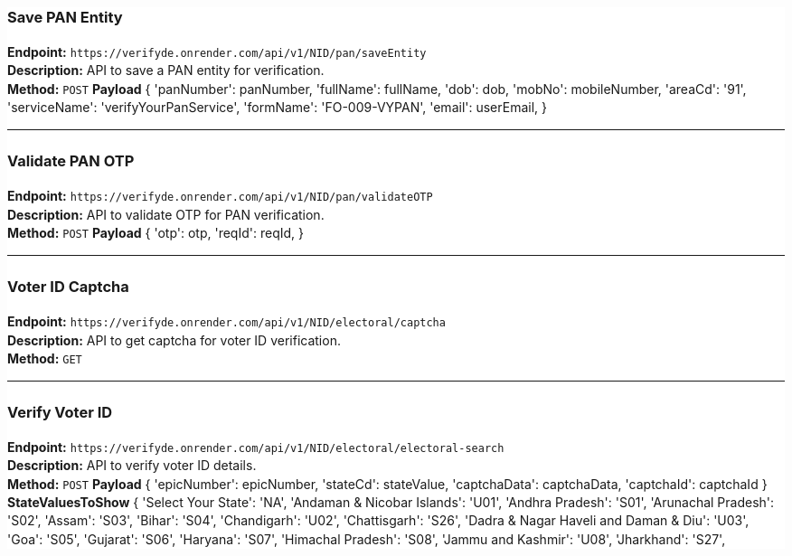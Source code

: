 
### Save PAN Entity
**Endpoint:** `https://verifyde.onrender.com/api/v1/NID/pan/saveEntity`  
**Description:** API to save a PAN entity for verification.  
**Method:** `POST`
**Payload** {
          'panNumber': panNumber, <!-- The names which are not in inverted commas are variables others are constant -->
          'fullName': fullName,
          'dob': dob, <!-- yyyy-mm-DD -->
          'mobNo': mobileNumber,
          'areaCd': '91',
          'serviceName': 'verifyYourPanService',
          'formName': 'FO-009-VYPAN',
          'email': userEmail, 
        }

---

### Validate PAN OTP
**Endpoint:** `https://verifyde.onrender.com/api/v1/NID/pan/validateOTP`  
**Description:** API to validate OTP for PAN verification.  
**Method:** `POST`
**Payload** {
            'otp': otp,
            'reqId': reqId,
        }

---

### Voter ID Captcha
**Endpoint:** `https://verifyde.onrender.com/api/v1/NID/electoral/captcha`  
**Description:** API to get captcha for voter ID verification.  
**Method:** `GET`

---

### Verify Voter ID
**Endpoint:** `https://verifyde.onrender.com/api/v1/NID/electoral/electoral-search`  
**Description:** API to verify voter ID details.  
**Method:** `POST`
**Payload** {
      'epicNumber': epicNumber,
      'stateCd': stateValue,
      'captchaData': captchaData,
      'captchaId': captchaId
    }
**StateValuesToShow** {
    'Select Your State': 'NA',
    'Andaman & Nicobar Islands': 'U01',
    'Andhra Pradesh': 'S01',
    'Arunachal Pradesh': 'S02',
    'Assam': 'S03',
    'Bihar': 'S04',
    'Chandigarh': 'U02',
    'Chattisgarh': 'S26',
    'Dadra & Nagar Haveli and Daman & Diu': 'U03',
    'Goa': 'S05',
    'Gujarat': 'S06',
    'Haryana': 'S07',
    'Himachal Pradesh': 'S08',
    'Jammu and Kashmir': 'U08',
    'Jharkhand': 'S27',